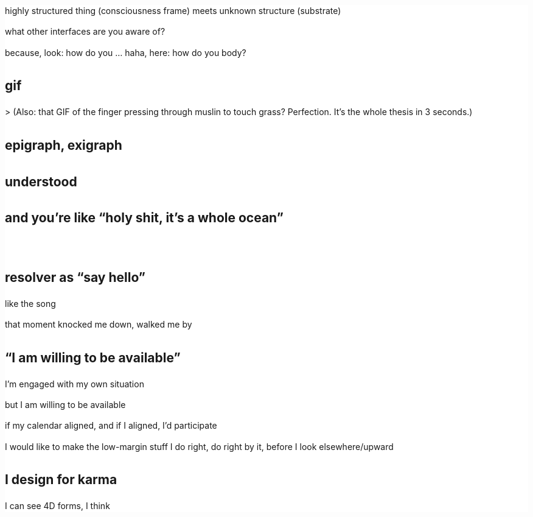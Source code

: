 highly structured thing (consciousness frame) meets unknown structure (substrate)

what other interfaces are you aware of?

because, look: how do you … haha, here: how do you body?

## gif

\> (Also: that GIF of the finger pressing through muslin to touch grass? Perfection. It’s the whole thesis in 3 seconds.)

## epigraph, exigraph

## understood

## and you’re like “holy shit, it’s a whole ocean”

<figure><img src="../../.gitbook/assets/2025-08-24 17.45.07.gif" alt=""><figcaption></figcaption></figure>

## resolver as “say hello”

like the song

that moment knocked me down, walked me by

## “I am willing to be available”

I’m engaged with my own situation

but I am willing to be available

if my calendar aligned, and if I aligned, I’d participate

I would like to make the low-margin stuff I do right, do right by it, before I look elsewhere/upward

## I design for karma

I can see 4D forms, I think

